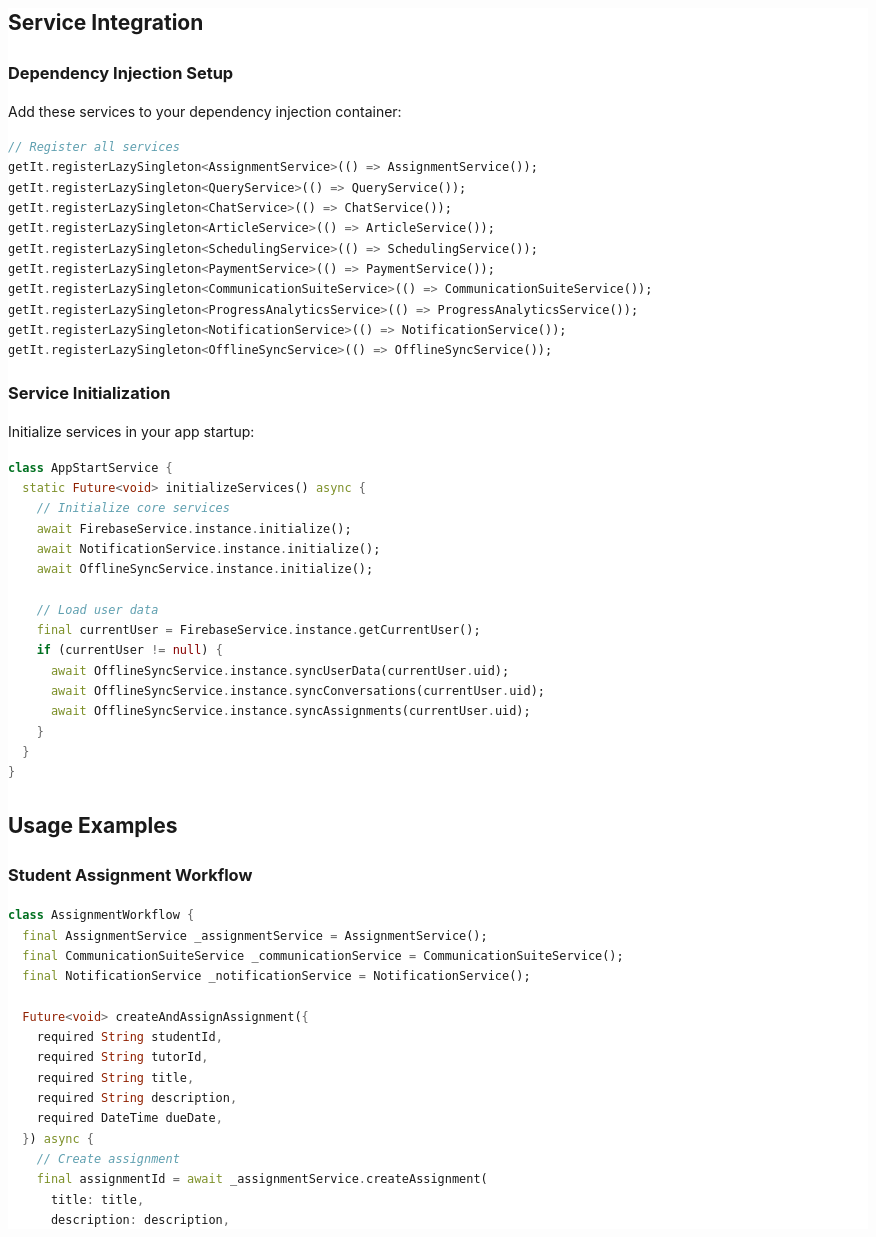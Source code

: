 ## Service Integration

### Dependency Injection Setup

Add these services to your dependency injection container:

```dart
// Register all services
getIt.registerLazySingleton<AssignmentService>(() => AssignmentService());
getIt.registerLazySingleton<QueryService>(() => QueryService());
getIt.registerLazySingleton<ChatService>(() => ChatService());
getIt.registerLazySingleton<ArticleService>(() => ArticleService());
getIt.registerLazySingleton<SchedulingService>(() => SchedulingService());
getIt.registerLazySingleton<PaymentService>(() => PaymentService());
getIt.registerLazySingleton<CommunicationSuiteService>(() => CommunicationSuiteService());
getIt.registerLazySingleton<ProgressAnalyticsService>(() => ProgressAnalyticsService());
getIt.registerLazySingleton<NotificationService>(() => NotificationService());
getIt.registerLazySingleton<OfflineSyncService>(() => OfflineSyncService());
```

### Service Initialization

Initialize services in your app startup:

```dart
class AppStartService {
  static Future<void> initializeServices() async {
    // Initialize core services
    await FirebaseService.instance.initialize();
    await NotificationService.instance.initialize();
    await OfflineSyncService.instance.initialize();
    
    // Load user data
    final currentUser = FirebaseService.instance.getCurrentUser();
    if (currentUser != null) {
      await OfflineSyncService.instance.syncUserData(currentUser.uid);
      await OfflineSyncService.instance.syncConversations(currentUser.uid);
      await OfflineSyncService.instance.syncAssignments(currentUser.uid);
    }
  }
}
```

## Usage Examples

### Student Assignment Workflow

```dart
class AssignmentWorkflow {
  final AssignmentService _assignmentService = AssignmentService();
  final CommunicationSuiteService _communicationService = CommunicationSuiteService();
  final NotificationService _notificationService = NotificationService();

  Future<void> createAndAssignAssignment({
    required String studentId,
    required String tutorId,
    required String title,
    required String description,
    required DateTime dueDate,
  }) async {
    // Create assignment
    final assignmentId = await _assignmentService.createAssignment(
      title: title,
      description: description,
```